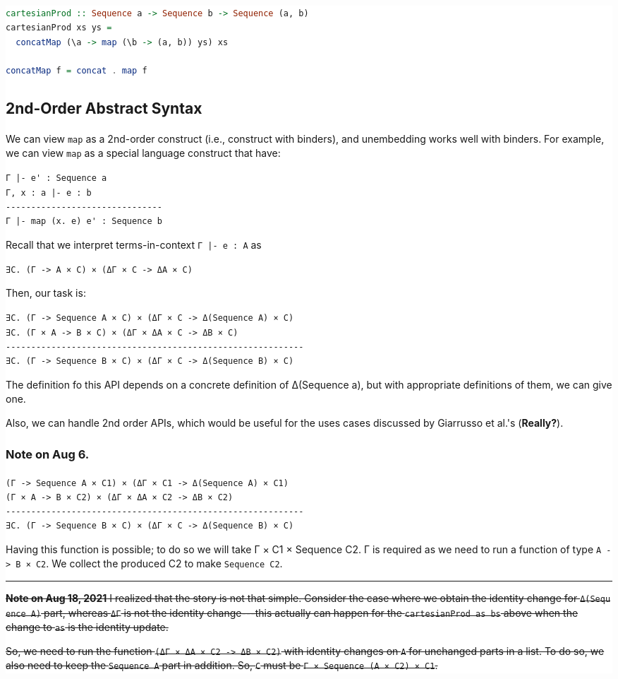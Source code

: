 ```haskell
cartesianProd :: Sequence a -> Sequence b -> Sequence (a, b) 
cartesianProd xs ys = 
  concatMap (\a -> map (\b -> (a, b)) ys) xs 

concatMap f = concat . map f 
```

## 2nd-Order Abstract Syntax 

We can view `map` as a 2nd-order construct (i.e., construct with binders), and unembedding works well with binders. For example, we can view `map` as a special language construct that have:

    Γ |- e' : Sequence a
    Γ, x : a |- e : b 
    -------------------------------
    Γ |- map (x. e) e' : Sequence b

Recall that we interpret terms-in-context `Γ |- e : A` as 

    ∃C. (Γ -> A × C) × (ΔΓ × C -> ΔA × C) 

Then, our task is: 

    ∃C. (Γ -> Sequence A × C) × (ΔΓ × C -> Δ(Sequence A) × C) 
    ∃C. (Γ × A -> B × C) × (ΔΓ × ΔA × C -> ΔB × C)
    -----------------------------------------------------------
    ∃C. (Γ -> Sequence B × C) × (ΔΓ × C -> Δ(Sequence B) × C) 

The definition fo this API depends on a concrete definition of Δ(Sequence a), but with appropriate definitions of them, we can give one. 


Also, we can handle 2nd order APIs, which would be useful for the uses cases discussed by Giarrusso et al.'s (**Really?**). 

### Note on Aug 6. 

    (Γ -> Sequence A × C1) × (ΔΓ × C1 -> Δ(Sequence A) × C1) 
    (Γ × A -> B × C2) × (ΔΓ × ΔA × C2 -> ΔB × C2)
    -----------------------------------------------------------
    ∃C. (Γ -> Sequence B × C) × (ΔΓ × C -> Δ(Sequence B) × C) 

Having this function is possible; to do so we will take Γ × C1 × Sequence C2. 
Γ is required as we need to run a function of type `A -> B × C2`. We collect the produced C2 to make `Sequence C2`. 

---

~~**Note on Aug 18, 2021** I realized that the story is not that simple. Consider the case where we obtain the identity change for `Δ(Sequence A)` part, whereas `ΔΓ` is not the identity change---this actually can happen for the `cartesianProd as bs` above when the change to `as` is the identity update.~~ 

~~So, we need to run the function `(ΔΓ × ΔA × C2 -> ΔB × C2)` with identity changes on `A` for unchanged parts in a list. To do so, we also need to keep the `Sequence A` part in addition. So, `C` must be `Γ × Sequence (A × C2) × C1`.~~
